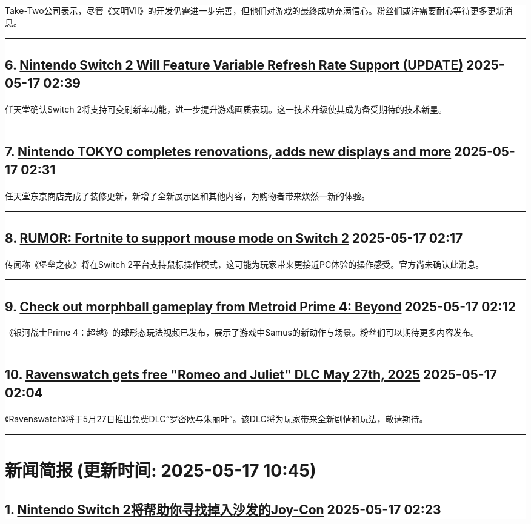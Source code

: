 Take-Two公司表示，尽管《文明VII》的开发仍需进一步完善，但他们对游戏的最终成功充满信心。粉丝们或许需要耐心等待更多更新消息。

---

## 6. [Nintendo Switch 2 Will Feature Variable Refresh Rate Support (UPDATE)](https://gonintendo.com/contents/47036-nintendo-switch-2-will-feature-variable-refresh-rate-support-update) 2025-05-17 02:39

任天堂确认Switch 2将支持可变刷新率功能，进一步提升游戏画质表现。这一技术升级使其成为备受期待的技术新星。

---

## 7. [Nintendo TOKYO completes renovations, adds new displays and more](https://gonintendo.com/contents/48535-nintendo-tokyo-completes-renovations-adds-new-displays-and-more) 2025-05-17 02:31

任天堂东京商店完成了装修更新，新增了全新展示区和其他内容，为购物者带来焕然一新的体验。

---

## 8. [RUMOR: Fortnite to support mouse mode on Switch 2](https://gonintendo.com/contents/48534-rumor-fortnite-to-support-mouse-mode-on-switch-2) 2025-05-17 02:17

传闻称《堡垒之夜》将在Switch 2平台支持鼠标操作模式，这可能为玩家带来更接近PC体验的操作感受。官方尚未确认此消息。

---

## 9. [Check out morphball gameplay from Metroid Prime 4: Beyond](https://gonintendo.com/contents/48533-check-out-morphball-gameplay-from-metroid-prime-4-beyond) 2025-05-17 02:12

《银河战士Prime 4：超越》的球形态玩法视频已发布，展示了游戏中Samus的新动作与场景。粉丝们可以期待更多内容发布。

---

## 10. [Ravenswatch gets free "Romeo and Juliet" DLC May 27th, 2025](https://gonintendo.com/contents/48532-ravenswatch-gets-free-romeo-and-juliet-dlc-may-27th-2025) 2025-05-17 02:04

《Ravenswatch》将于5月27日推出免费DLC“罗密欧与朱丽叶”。该DLC将为玩家带来全新剧情和玩法，敬请期待。

---
# 新闻简报 (更新时间: 2025-05-17 10:45)

## 1. [Nintendo Switch 2将帮助你寻找掉入沙发的Joy-Con](https://www.gamespot.com/articles/nintendo-switch-2-will-help-you-find-your-joy-con-if-it-falls-into-the-couch/1100-6531613/?ftag=CAD-01-10abi2f)   2025-05-17 02:23

